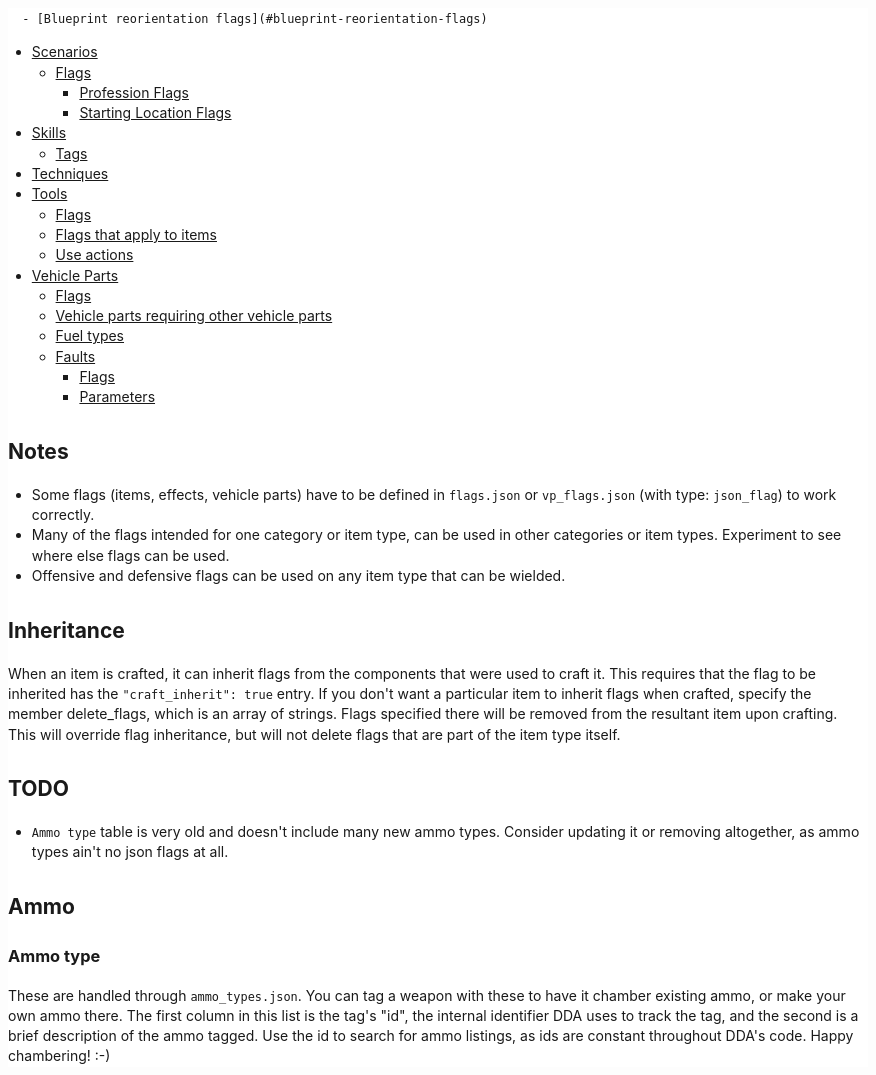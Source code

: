       - [Blueprint reorientation flags](#blueprint-reorientation-flags)
  - [Scenarios](#scenarios)
    - [Flags](#flags-13)
      - [Profession Flags](#profession-flags)
      - [Starting Location Flags](#starting-location-flags)
  - [Skills](#skills)
    - [Tags](#tags)
  - [Techniques](#techniques)
  - [Tools](#tools)
    - [Flags](#flags-14)
    - [Flags that apply to items](#flags-that-apply-to-items)
    - [Use actions](#use-actions)
  - [Vehicle Parts](#vehicle-parts)
    - [Flags](#flags-15)
    - [Vehicle parts requiring other vehicle parts](#vehicle-parts-requiring-other-vehicle-parts)
    - [Fuel types](#fuel-types)
    - [Faults](#faults)
      - [Flags](#flags-16)
      - [Parameters](#parameters)

## Notes

- Some flags (items, effects, vehicle parts) have to be defined in `flags.json` or `vp_flags.json` (with type: `json_flag`) to work correctly.
- Many of the flags intended for one category or item type, can be used in other categories or item types. Experiment to see where else flags can be used.
- Offensive and defensive flags can be used on any item type that can be wielded.


## Inheritance

When an item is crafted, it can inherit flags from the components that were used to craft it. This requires that the flag to be inherited has the `"craft_inherit": true` entry. If you don't want a particular item to inherit flags when crafted, specify the member delete_flags, which is an array of strings. Flags specified there will be removed from the resultant item upon crafting. This will override flag inheritance, but will not delete flags that are part of the item type itself.


## TODO

- `Ammo type` table is very old and doesn't include many new ammo types. Consider updating it or removing altogether, as ammo types ain't no json flags at all.


## Ammo

### Ammo type

These are handled through `ammo_types.json`.  You can tag a weapon with these to have it chamber existing ammo, or make your own ammo there.  The first column in this list is the tag's "id", the internal identifier DDA uses to track the tag, and the second is a brief description of the ammo tagged.  Use the id to search for ammo listings, as ids are constant throughout DDA's code.  Happy chambering!  :-)
